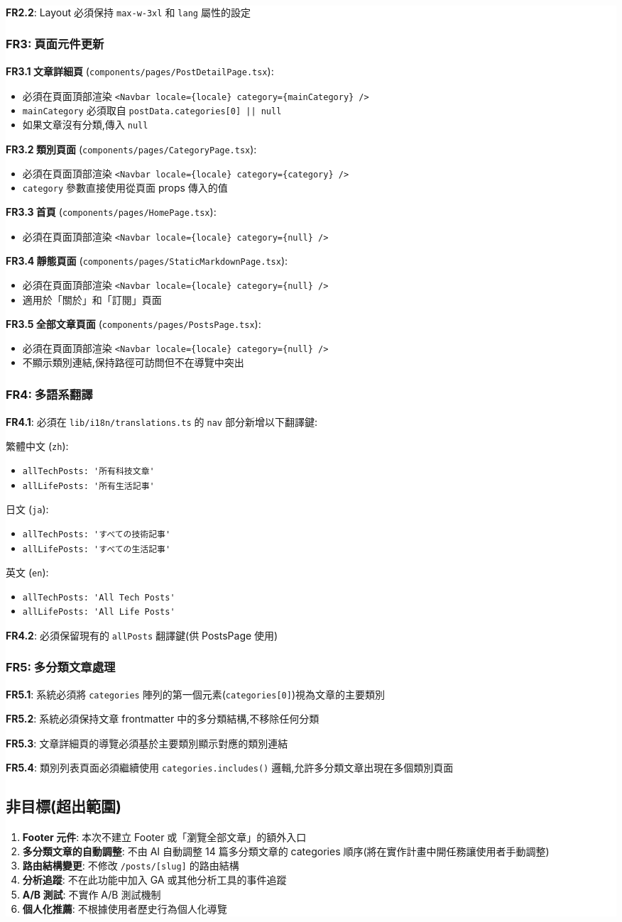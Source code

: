 **FR2.2**: Layout 必須保持 `max-w-3xl` 和 `lang` 屬性的設定

### FR3: 頁面元件更新

**FR3.1 文章詳細頁** (`components/pages/PostDetailPage.tsx`):
- 必須在頁面頂部渲染 `<Navbar locale={locale} category={mainCategory} />`
- `mainCategory` 必須取自 `postData.categories[0] || null`
- 如果文章沒有分類,傳入 `null`

**FR3.2 類別頁面** (`components/pages/CategoryPage.tsx`):
- 必須在頁面頂部渲染 `<Navbar locale={locale} category={category} />`
- `category` 參數直接使用從頁面 props 傳入的值

**FR3.3 首頁** (`components/pages/HomePage.tsx`):
- 必須在頁面頂部渲染 `<Navbar locale={locale} category={null} />`

**FR3.4 靜態頁面** (`components/pages/StaticMarkdownPage.tsx`):
- 必須在頁面頂部渲染 `<Navbar locale={locale} category={null} />`
- 適用於「關於」和「訂閱」頁面

**FR3.5 全部文章頁面** (`components/pages/PostsPage.tsx`):
- 必須在頁面頂部渲染 `<Navbar locale={locale} category={null} />`
- 不顯示類別連結,保持路徑可訪問但不在導覽中突出

### FR4: 多語系翻譯

**FR4.1**: 必須在 `lib/i18n/translations.ts` 的 `nav` 部分新增以下翻譯鍵:

繁體中文 (`zh`):
- `allTechPosts: '所有科技文章'`
- `allLifePosts: '所有生活記事'`

日文 (`ja`):
- `allTechPosts: 'すべての技術記事'`
- `allLifePosts: 'すべての生活記事'`

英文 (`en`):
- `allTechPosts: 'All Tech Posts'`
- `allLifePosts: 'All Life Posts'`

**FR4.2**: 必須保留現有的 `allPosts` 翻譯鍵(供 PostsPage 使用)

### FR5: 多分類文章處理

**FR5.1**: 系統必須將 `categories` 陣列的第一個元素(`categories[0]`)視為文章的主要類別

**FR5.2**: 系統必須保持文章 frontmatter 中的多分類結構,不移除任何分類

**FR5.3**: 文章詳細頁的導覽必須基於主要類別顯示對應的類別連結

**FR5.4**: 類別列表頁面必須繼續使用 `categories.includes()` 邏輯,允許多分類文章出現在多個類別頁面

## 非目標(超出範圍)

1. **Footer 元件**: 本次不建立 Footer 或「瀏覽全部文章」的額外入口
2. **多分類文章的自動調整**: 不由 AI 自動調整 14 篇多分類文章的 categories 順序(將在實作計畫中開任務讓使用者手動調整)
3. **路由結構變更**: 不修改 `/posts/[slug]` 的路由結構
4. **分析追蹤**: 不在此功能中加入 GA 或其他分析工具的事件追蹤
5. **A/B 測試**: 不實作 A/B 測試機制
6. **個人化推薦**: 不根據使用者歷史行為個人化導覽
